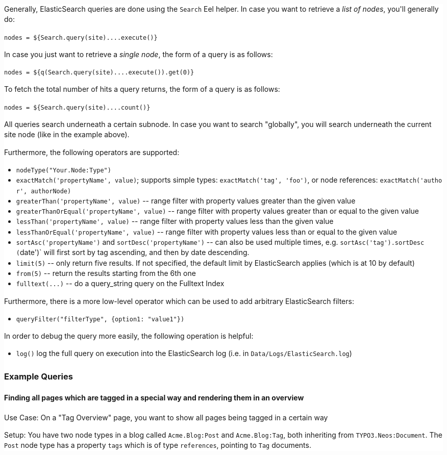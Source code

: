 Generally, ElasticSearch queries are done using the `Search` Eel helper. In case you want
to retrieve a *list of nodes*, you'll generally do:
```
nodes = ${Search.query(site)....execute()}
```

In case you just want to retrieve a *single node*, the form of a query is as follows:
```
nodes = ${q(Search.query(site)....execute()).get(0)}
```

To fetch the total number of hits a query returns, the form of a query is as follows:
```
nodes = ${Search.query(site)....count()}
```

All queries search underneath a certain subnode. In case you want to search "globally", you will
search underneath the current site node (like in the example above).

Furthermore, the following operators are supported:

* `nodeType("Your.Node:Type")`
* `exactMatch('propertyName', value)`; supports simple types: `exactMatch('tag', 'foo')`, or node references: `exactMatch('author', authorNode)`
* `greaterThan('propertyName', value)` -- range filter with property values greater than the given value
* `greaterThanOrEqual('propertyName', value)` -- range filter with property values greater than or equal to the given value
* `lessThan('propertyName', value)` -- range filter with property values less than the given value
* `lessThanOrEqual('propertyName', value)` -- range filter with property values less than or equal to the given value
* `sortAsc('propertyName')` and `sortDesc('propertyName')` -- can also be used multiple times, e.g. `sortAsc('tag').sortDesc(`date')` will first sort by tag ascending, and then by date descending.
* `limit(5)` -- only return five results. If not specified, the default limit by ElasticSearch applies (which is at 10 by default)
* `from(5)` -- return the results starting from the 6th one
* `fulltext(...)` -- do a query_string query on the Fulltext Index

Furthermore, there is a more low-level operator which can be used to add arbitrary ElasticSearch filters:

* `queryFilter("filterType", {option1: "value1"})`

In order to debug the query more easily, the following operation is helpful:

* `log()` log the full query on execution into the ElasticSearch log (i.e. in `Data/Logs/ElasticSearch.log`)

### Example Queries

#### Finding all pages which are tagged in a special way and rendering them in an overview

Use Case: On a "Tag Overview" page, you want to show all pages being tagged in a certain way

Setup: You have two node types in a blog called `Acme.Blog:Post` and `Acme.Blog:Tag`, both
inheriting from `TYPO3.Neos:Document`. The `Post` node type has a property `tags` which is
of type `references`, pointing to `Tag` documents.

